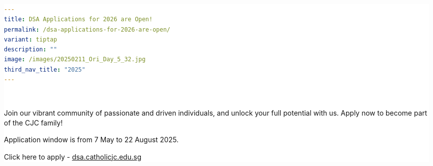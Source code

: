 ```yaml
---
title: DSA Applications for 2026 are Open!
permalink: /dsa-applications-for-2026-are-open/
variant: tiptap
description: ""
image: /images/20250211_Ori_Day_5_32.jpg
third_nav_title: "2025"
---
```

<p></p>
<div class="isomer-image-wrapper">
<img style="width: 100%" height="auto" width="100%" alt="" src="/images/20250211_Ori_Day_5_32.jpg">
</div>
<p>Join our vibrant community of passionate and driven individuals, and unlock
your full potential with us. Apply now to become part of the CJC family!</p>
<p>Application window is from 7 May to 22 August 2025.</p>
<p>Click here to apply - <a href="http://dsa.catholicjc.edu.sg" rel="noopener noreferrer nofollow" target="_blank">dsa.catholicjc.edu.sg</a>
</p>